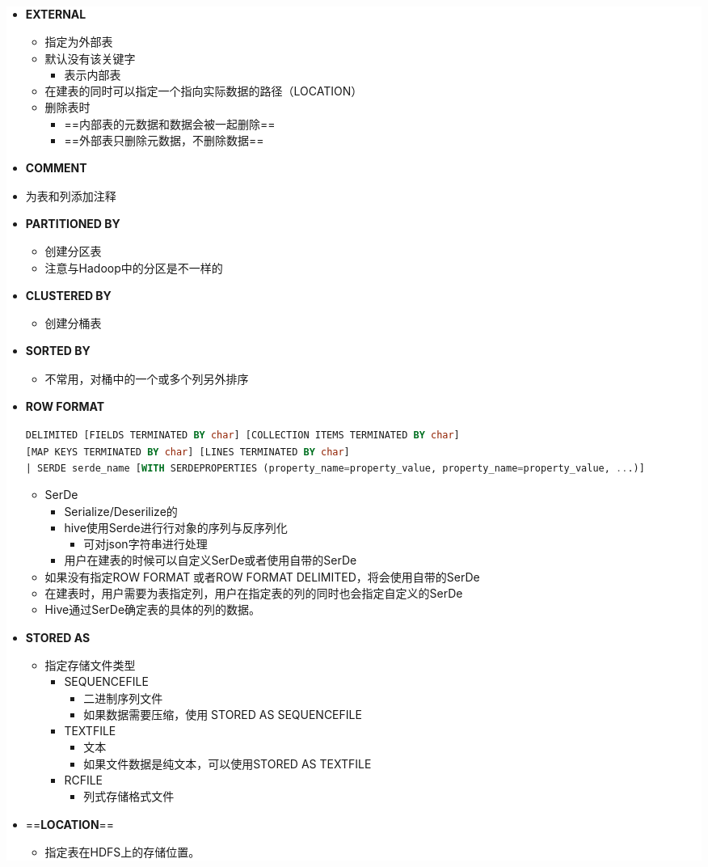 - **EXTERNAL** 
  - 指定为外部表
  - 默认没有该关键字
    - 表示内部表
  - 在建表的同时可以指定一个指向实际数据的路径（LOCATION）
  - 删除表时
    - ==内部表的元数据和数据会被一起删除==
    - ==外部表只删除元数据，不删除数据==

- **COMMENT**
  
- 为表和列添加注释
  
- **PARTITIONED BY** 
  - 创建分区表
  - 注意与Hadoop中的分区是不一样的

- **CLUSTERED BY**
  
  - 创建分桶表
  
- **SORTED BY**
  
  - 不常用，对桶中的一个或多个列另外排序
  
- **ROW FORMAT** 

  ```sql
  DELIMITED [FIELDS TERMINATED BY char] [COLLECTION ITEMS TERMINATED BY char]
  [MAP KEYS TERMINATED BY char] [LINES TERMINATED BY char] 
  | SERDE serde_name [WITH SERDEPROPERTIES (property_name=property_value, property_name=property_value, ...)]
  ```
  - SerDe
    - Serialize/Deserilize的
    - hive使用Serde进行行对象的序列与反序列化
      - 可对json字符串进行处理
    - 用户在建表的时候可以自定义SerDe或者使用自带的SerDe
  - 如果没有指定ROW FORMAT 或者ROW FORMAT DELIMITED，将会使用自带的SerDe
  - 在建表时，用户需要为表指定列，用户在指定表的列的同时也会指定自定义的SerDe
  - Hive通过SerDe确定表的具体的列的数据。

- **STORED AS**
  - 指定存储文件类型
    - SEQUENCEFILE
      - 二进制序列文件
      - 如果数据需要压缩，使用 STORED AS SEQUENCEFILE
    - TEXTFILE
      - 文本
      - 如果文件数据是纯文本，可以使用STORED AS TEXTFILE
    - RCFILE
      - 列式存储格式文件

- ==**LOCATION**==
  
  - 指定表在HDFS上的存储位置。
  
